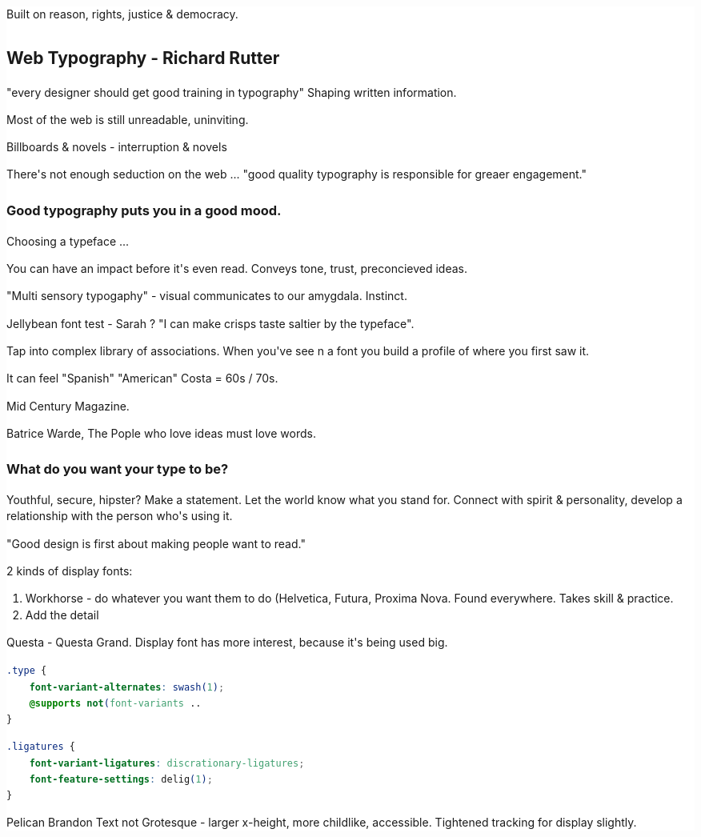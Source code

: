 Built on reason, rights, justice & democracy.

## Web Typography - Richard Rutter

"every designer should get good training in typography" Shaping written information.

Most of the web is still unreadable, uninviting.

Billboards & novels - interruption & novels

There's not enough seduction on the web ... "good quality typography is responsible for greaer engagement."

### Good typography puts you in a good mood.

Choosing a typeface ...

You can have an impact before it's even read. Conveys tone, trust, preconcieved ideas.

"Multi sensory typogaphy" - visual communicates to our amygdala. Instinct.

Jellybean font test - Sarah ? "I can make crisps taste saltier by the typeface".

Tap into complex library of associations. When you've see n a font you build a profile of where you first saw it.

It can feel "Spanish" "American" Costa = 60s / 70s.

Mid Century Magazine.

Batrice Warde, The Pople who love ideas must love words.

### What do you want your type to be?

Youthful, secure, hipster? Make a statement. Let the world know what you stand for. Connect with spirit & personality, develop a relationship with the person who's using it.

"Good design is first about making people want to read."

2 kinds of display fonts:

1. Workhorse - do whatever you want them to do (Helvetica, Futura, Proxima Nova. Found everywhere. Takes skill & practice.
2. Add the detail

Questa - Questa Grand. Display font has more interest, because it's being used big.

```css
.type {
	font-variant-alternates: swash(1);
	@supports not(font-variants ..
}
```
```css
.ligatures {
	font-variant-ligatures: discrationary-ligatures;
	font-feature-settings: delig(1);
}
```
Pelican
Brandon Text not Grotesque - larger x-height, more childlike, accessible. Tightened tracking for display slightly.
